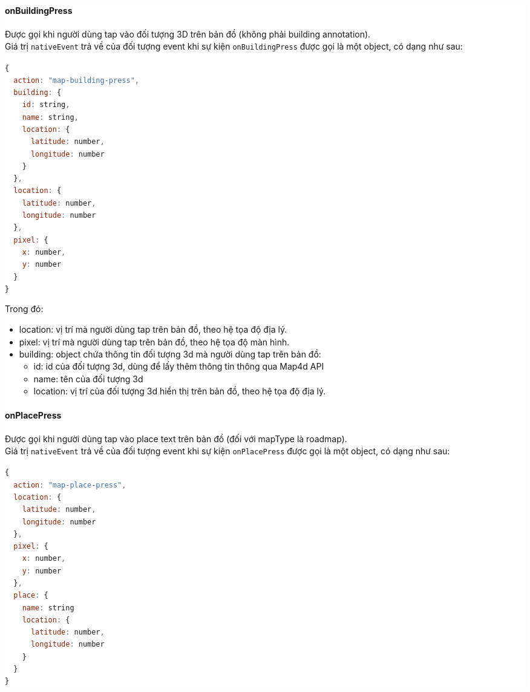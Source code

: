 #### onBuildingPress

Được gọi khi người dùng tap vào đối tượng 3D trên bản đồ (không phải building annotation).  
Giá trị `nativeEvent` trả về của đối tượng event khi sự kiện `onBuildingPress` được gọi là một object, có dạng như sau:

```js
{
  action: "map-building-press",
  building: {
    id: string,
    name: string,
    location: {
      latitude: number,
      longitude: number
    }
  },
  location: {
    latitude: number,
    longitude: number
  },
  pixel: {
    x: number,
    y: number
  }
}
```

Trong đó:
  - location: vị trí mà người dùng tap trên bản đồ, theo hệ tọa độ địa lý.
  - pixel: vị trí mà người dùng tap trên bản đồ, theo hệ tọa độ màn hình.
  - building: object chứa thông tin đối tượng 3d mà người dùng tap trên bản đồ:
    + id: id của đối tượng 3d, dùng để lấy thêm thông tin thông qua Map4d API
    + name: tên của đối tượng 3d
    + location: vị trí của đối tượng 3d hiển thị trên bản đồ, theo hệ tọa độ địa lý.

#### onPlacePress

Được gọi khi người dùng tap vào place text trên bản đồ (đối với mapType là roadmap).  
Giá trị `nativeEvent` trả về của đối tượng event khi sự kiện `onPlacePress` được gọi là một object, có dạng như sau:

```js
{
  action: "map-place-press",
  location: {
    latitude: number,
    longitude: number
  },
  pixel: {
    x: number,
    y: number
  },
  place: {
    name: string
    location: {
      latitude: number,
      longitude: number
    }
  }
}
```

